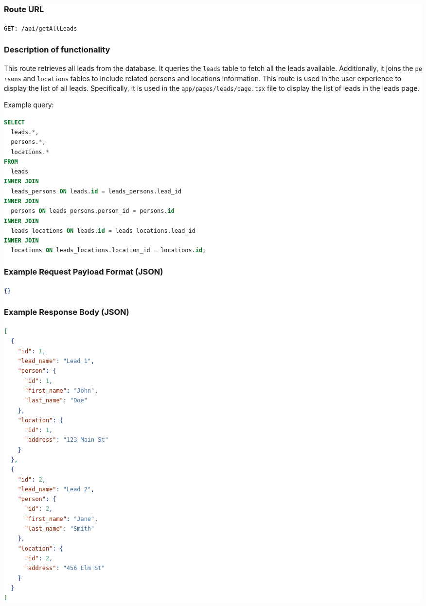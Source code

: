 ### Route URL
`GET: /api/getAllLeads`

### Description of functionality
This route retrieves all leads from the database. It queries the `leads` table to fetch all the leads available. Additionally, it joins the `persons` and `locations` tables to include related persons and locations information. This route is used in the user experience to display the list of all leads. Specifically, it is used in the `app/pages/leads/page.tsx` file to display the list of leads in the leads page.

Example query:
```sql
SELECT 
  leads.*, 
  persons.*, 
  locations.* 
FROM 
  leads 
INNER JOIN 
  leads_persons ON leads.id = leads_persons.lead_id 
INNER JOIN 
  persons ON leads_persons.person_id = persons.id 
INNER JOIN 
  leads_locations ON leads.id = leads_locations.lead_id 
INNER JOIN 
  locations ON leads_locations.location_id = locations.id;
```

### Example Request Payload Format (JSON)
```json
{}
```

### Example Response Body (JSON)
```json
[
  {
    "id": 1,
    "lead_name": "Lead 1",
    "person": {
      "id": 1,
      "first_name": "John",
      "last_name": "Doe"
    },
    "location": {
      "id": 1,
      "address": "123 Main St"
    }
  },
  {
    "id": 2,
    "lead_name": "Lead 2",
    "person": {
      "id": 2,
      "first_name": "Jane",
      "last_name": "Smith"
    },
    "location": {
      "id": 2,
      "address": "456 Elm St"
    }
  }
]
```